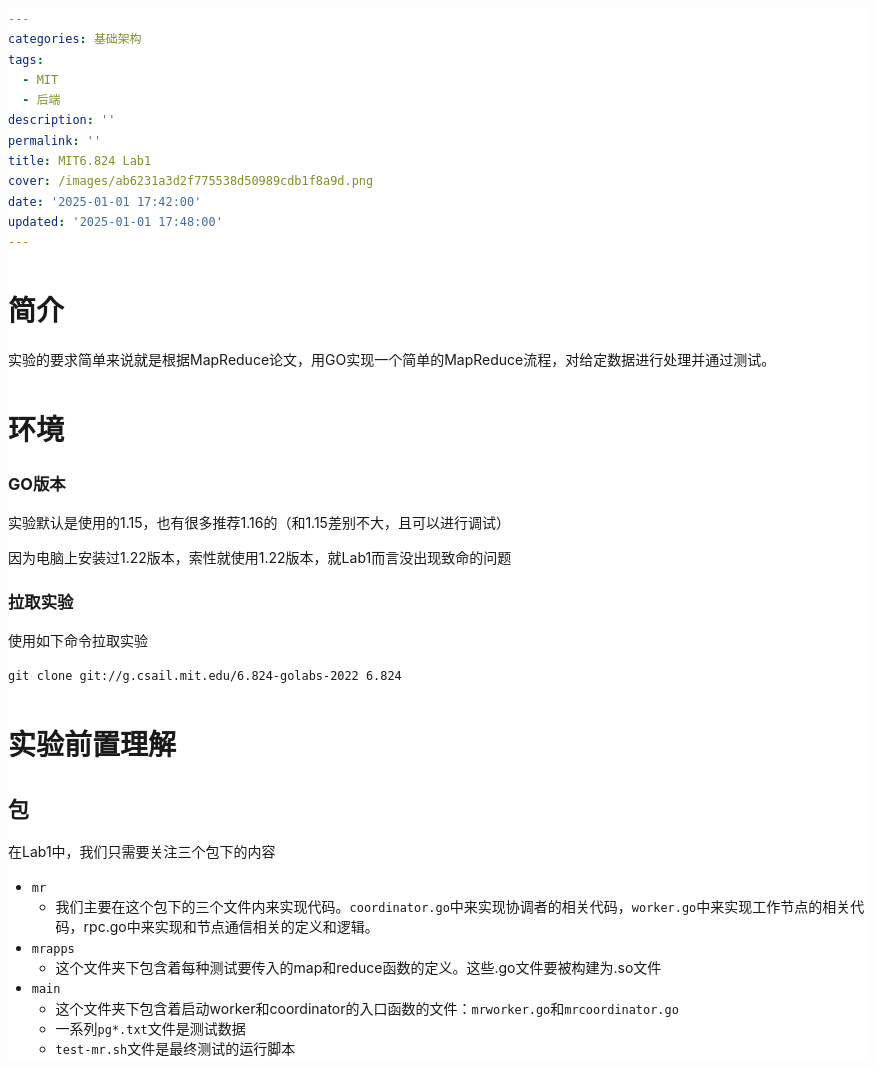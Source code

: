 ```yaml
---
categories: 基础架构
tags:
  - MIT
  - 后端
description: ''
permalink: ''
title: MIT6.824 Lab1
cover: /images/ab6231a3d2f775538d50989cdb1f8a9d.png
date: '2025-01-01 17:42:00'
updated: '2025-01-01 17:48:00'
---
```


# 简介


实验的要求简单来说就是根据MapReduce论文，用GO实现一个简单的MapReduce流程，对给定数据进行处理并通过测试。


# 环境


### GO版本


实验默认是使用的1.15，也有很多推荐1.16的（和1.15差别不大，且可以进行调试）


因为电脑上安装过1.22版本，索性就使用1.22版本，就Lab1而言没出现致命的问题


### 拉取实验


使用如下命令拉取实验


```shell
git clone git://g.csail.mit.edu/6.824-golabs-2022 6.824
```


# 实验前置理解


## 包


在Lab1中，我们只需要关注三个包下的内容

- `mr`
	- 我们主要在这个包下的三个文件内来实现代码。`coordinator.go`中来实现协调者的相关代码，`worker.go`中来实现工作节点的相关代码，rpc.go中来实现和节点通信相关的定义和逻辑。
- `mrapps`
	- 这个文件夹下包含着每种测试要传入的map和reduce函数的定义。这些.go文件要被构建为.so文件
- `main`
	- 这个文件夹下包含着启动worker和coordinator的入口函数的文件：`mrworker.go`和`mrcoordinator.go`
	- 一系列`pg*.txt`文件是测试数据
	- `test-mr.sh`文件是最终测试的运行脚本
